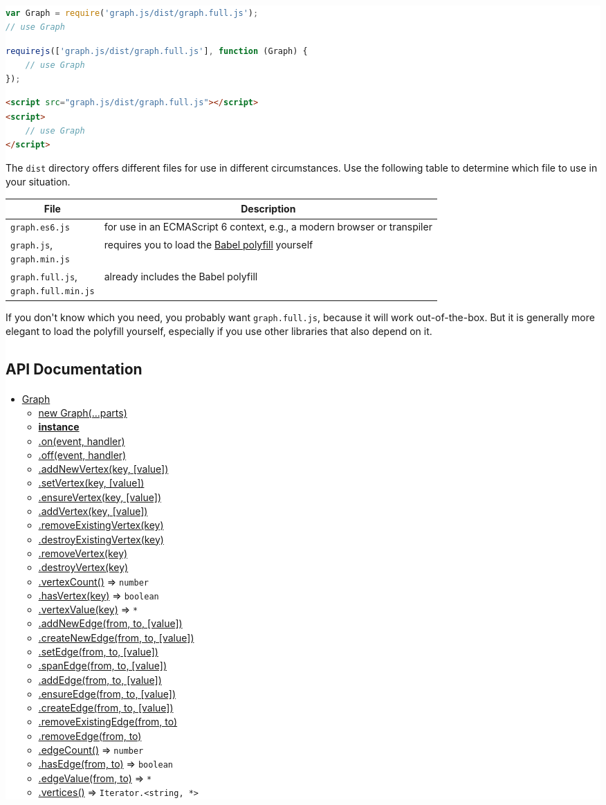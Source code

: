 ```javascript
var Graph = require('graph.js/dist/graph.full.js');
// use Graph
```

```javascript
requirejs(['graph.js/dist/graph.full.js'], function (Graph) {
    // use Graph
});
```

```html
<script src="graph.js/dist/graph.full.js"></script>
<script>
    // use Graph
</script>
```

The `dist` directory offers different files for use in different circumstances.
Use the following table to determine which file to use in your situation.

| File                                    | Description                                                                                 |
| --------------------------------------- | ------------------------------------------------------------------------------------------- |
| `graph.es6.js`                          | for use in an ECMAScript 6 context, e.g., a modern browser or transpiler                    |
| `graph.js`,<br>`graph.min.js`           | requires you to load the [Babel polyfill](https://babeljs.io/docs/usage/polyfill/) yourself |
| `graph.full.js`,<br>`graph.full.min.js` | already includes the Babel polyfill                                                         |

If you don't know which you need, you probably want `graph.full.js`, because it will work out-of-the-box.
But it is generally more elegant to load the polyfill yourself, especially if you use other libraries that
also depend on it.


API Documentation
-----------------


* [Graph](#Graph)
    * [new Graph(...parts)](#new_Graph_new)
    * <ins><b>instance</b></ins>
    * [.on(event, handler)](#Graph+on)
    * [.off(event, handler)](#Graph+off)
    * [.addNewVertex(key, [value])](#Graph+addNewVertex)
    * [.setVertex(key, [value])](#Graph+setVertex)
    * [.ensureVertex(key, [value])](#Graph+ensureVertex)
    * [.addVertex(key, [value])](#Graph+addVertex)
    * [.removeExistingVertex(key)](#Graph+removeExistingVertex)
    * [.destroyExistingVertex(key)](#Graph+destroyExistingVertex)
    * [.removeVertex(key)](#Graph+removeVertex)
    * [.destroyVertex(key)](#Graph+destroyVertex)
    * [.vertexCount()](#Graph+vertexCount) ⇒ <code>number</code>
    * [.hasVertex(key)](#Graph+hasVertex) ⇒ <code>boolean</code>
    * [.vertexValue(key)](#Graph+vertexValue) ⇒ <code>\*</code>
    * [.addNewEdge(from, to, [value])](#Graph+addNewEdge)
    * [.createNewEdge(from, to, [value])](#Graph+createNewEdge)
    * [.setEdge(from, to, [value])](#Graph+setEdge)
    * [.spanEdge(from, to, [value])](#Graph+spanEdge)
    * [.addEdge(from, to, [value])](#Graph+addEdge)
    * [.ensureEdge(from, to, [value])](#Graph+ensureEdge)
    * [.createEdge(from, to, [value])](#Graph+createEdge)
    * [.removeExistingEdge(from, to)](#Graph+removeExistingEdge)
    * [.removeEdge(from, to)](#Graph+removeEdge)
    * [.edgeCount()](#Graph+edgeCount) ⇒ <code>number</code>
    * [.hasEdge(from, to)](#Graph+hasEdge) ⇒ <code>boolean</code>
    * [.edgeValue(from, to)](#Graph+edgeValue) ⇒ <code>\*</code>
    * [.vertices()](#Graph+vertices) ⇒ <code>Iterator.&lt;string, \*&gt;</code>